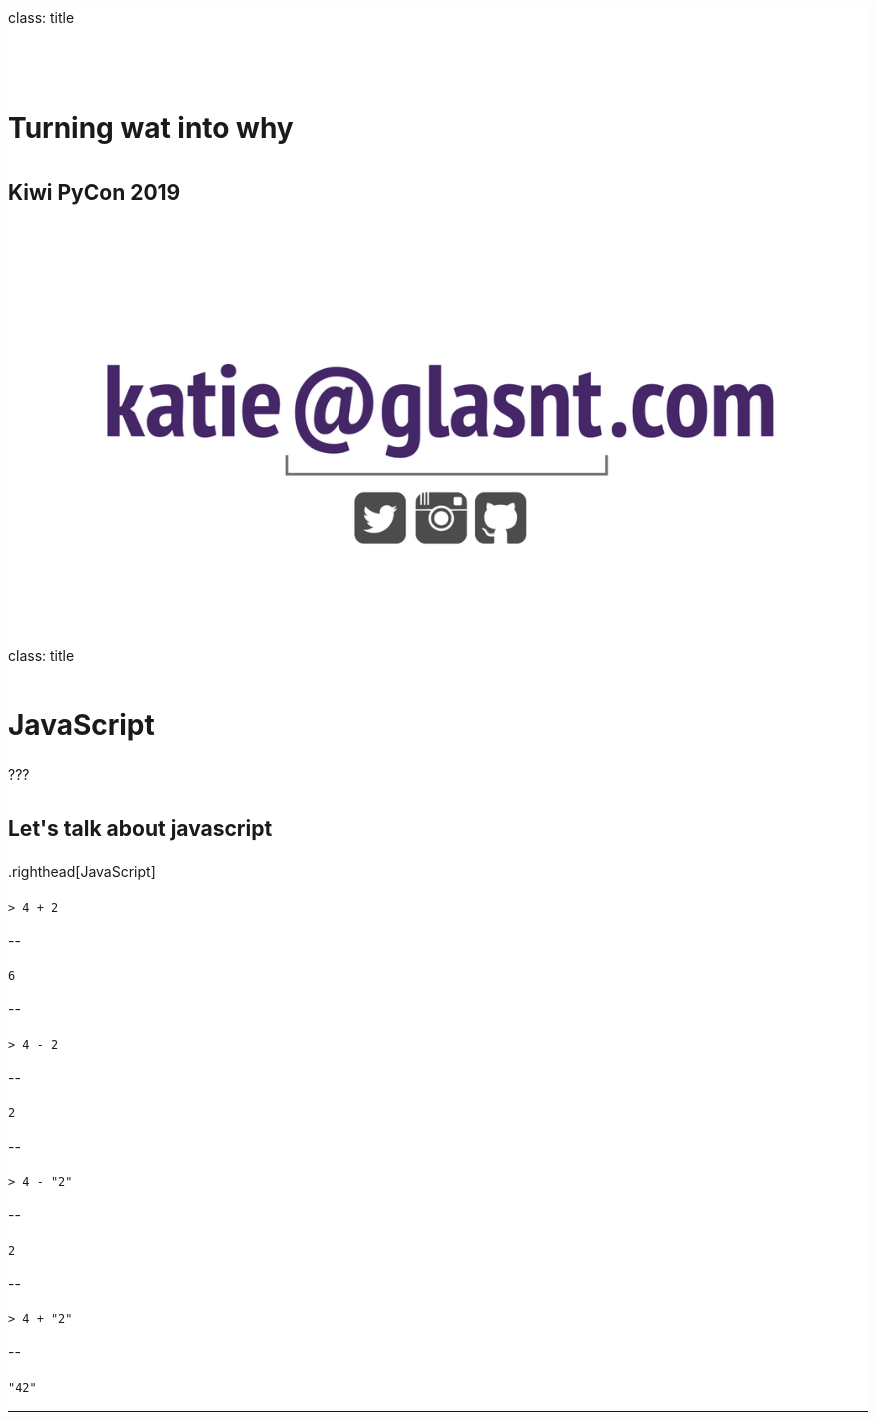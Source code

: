 class: title
# <br>Turning wat into why
## Kiwi PyCon 2019
![Image](images/footer.svg)
---
class: title
# JavaScript
???

Let's talk about javascript
---
.righthead[JavaScript]
<pre><code class="javascript">> 4 + 2</code></pre>
--
<pre><code class="javascript">6</code></pre>
--
<pre><code class="javascript">> 4 - 2</code></pre>
--
<pre><code class="javascript">2</code></pre>
--
<pre><code class="javascript">> 4 - "2"</code></pre>
--
<pre><code class="javascript">2</code></pre>
--
<pre><code class="javascript">> 4 + "2"</code></pre>
--
<pre><code class="javascript">"42"</code></pre>

---